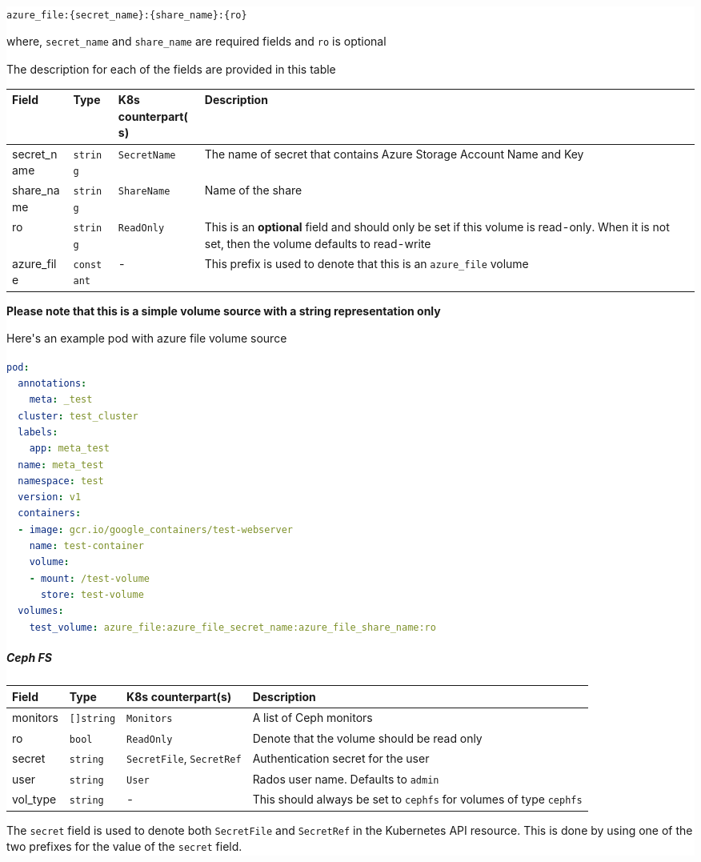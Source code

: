 `azure_file:{secret_name}:{share_name}:{ro}`

where, `secret_name` and `share_name` are required fields and `ro` is optional

The description for each of the fields are provided in this table

| Field | Type | K8s counterpart(s) | Description |
|:------|:-----|:-------------------|:------------|
| secret_name | `string` | `SecretName` | The name of secret that contains Azure Storage Account Name and Key  |
| share_name | `string` | `ShareName` | Name of the share  |
| ro | `string` | `ReadOnly` | This is an **optional** field and should only be set if this volume is read-only. When it is not set, then the volume defaults to read-write|
| azure_file| `constant` | - | This prefix is used to denote that this is an `azure_file` volume |

**Please note that this is a simple volume source with a string representation only**

Here's an example pod with azure file volume source

```yaml
pod:
  annotations:
    meta: _test
  cluster: test_cluster
  labels:
    app: meta_test
  name: meta_test
  namespace: test
  version: v1
  containers:
  - image: gcr.io/google_containers/test-webserver
    name: test-container
    volume:
    - mount: /test-volume
      store: test-volume
  volumes:
    test_volume: azure_file:azure_file_secret_name:azure_file_share_name:ro
```

##### Ceph FS

| Field | Type| K8s counterpart(s) | Description |
|:------|:----|:-------------------|:------------|
| monitors | `[]string` | `Monitors` | A list of Ceph monitors |
| ro | `bool` | `ReadOnly` | Denote that the volume should be read only |
| secret | `string` | `SecretFile`, `SecretRef`  | Authentication secret for the user |
| user | `string` | `User` | Rados user name. Defaults to `admin` | 
| vol_type| `string` | - | This should always be set to `cephfs` for volumes of type `cephfs` |

The `secret` field is used to denote both `SecretFile` and `SecretRef` in the Kubernetes API resource. This is done by using one of the two prefixes for the value of the `secret` field.
